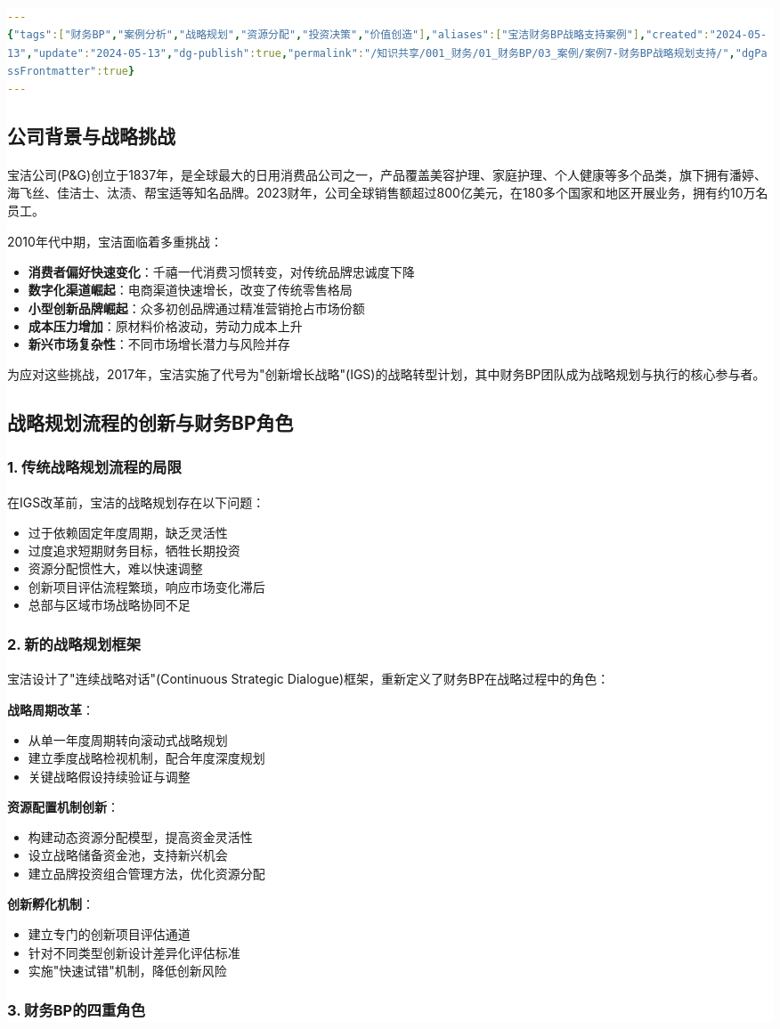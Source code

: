 ```yaml
---
{"tags":["财务BP","案例分析","战略规划","资源分配","投资决策","价值创造"],"aliases":["宝洁财务BP战略支持案例"],"created":"2024-05-13","update":"2024-05-13","dg-publish":true,"permalink":"/知识共享/001_财务/01_财务BP/03_案例/案例7-财务BP战略规划支持/","dgPassFrontmatter":true}
---
```


## 公司背景与战略挑战

宝洁公司(P&G)创立于1837年，是全球最大的日用消费品公司之一，产品覆盖美容护理、家庭护理、个人健康等多个品类，旗下拥有潘婷、海飞丝、佳洁士、汰渍、帮宝适等知名品牌。2023财年，公司全球销售额超过800亿美元，在180多个国家和地区开展业务，拥有约10万名员工。

2010年代中期，宝洁面临着多重挑战：
- **消费者偏好快速变化**：千禧一代消费习惯转变，对传统品牌忠诚度下降
- **数字化渠道崛起**：电商渠道快速增长，改变了传统零售格局
- **小型创新品牌崛起**：众多初创品牌通过精准营销抢占市场份额
- **成本压力增加**：原材料价格波动，劳动力成本上升
- **新兴市场复杂性**：不同市场增长潜力与风险并存

为应对这些挑战，2017年，宝洁实施了代号为"创新增长战略"(IGS)的战略转型计划，其中财务BP团队成为战略规划与执行的核心参与者。

## 战略规划流程的创新与财务BP角色

### 1. 传统战略规划流程的局限

在IGS改革前，宝洁的战略规划存在以下问题：
- 过于依赖固定年度周期，缺乏灵活性
- 过度追求短期财务目标，牺牲长期投资
- 资源分配惯性大，难以快速调整
- 创新项目评估流程繁琐，响应市场变化滞后
- 总部与区域市场战略协同不足

### 2. 新的战略规划框架

宝洁设计了"连续战略对话"(Continuous Strategic Dialogue)框架，重新定义了财务BP在战略过程中的角色：

**战略周期改革**：
- 从单一年度周期转向滚动式战略规划
- 建立季度战略检视机制，配合年度深度规划
- 关键战略假设持续验证与调整

**资源配置机制创新**：
- 构建动态资源分配模型，提高资金灵活性
- 设立战略储备资金池，支持新兴机会
- 建立品牌投资组合管理方法，优化资源分配

**创新孵化机制**：
- 建立专门的创新项目评估通道
- 针对不同类型创新设计差异化评估标准
- 实施"快速试错"机制，降低创新风险

### 3. 财务BP的四重角色

